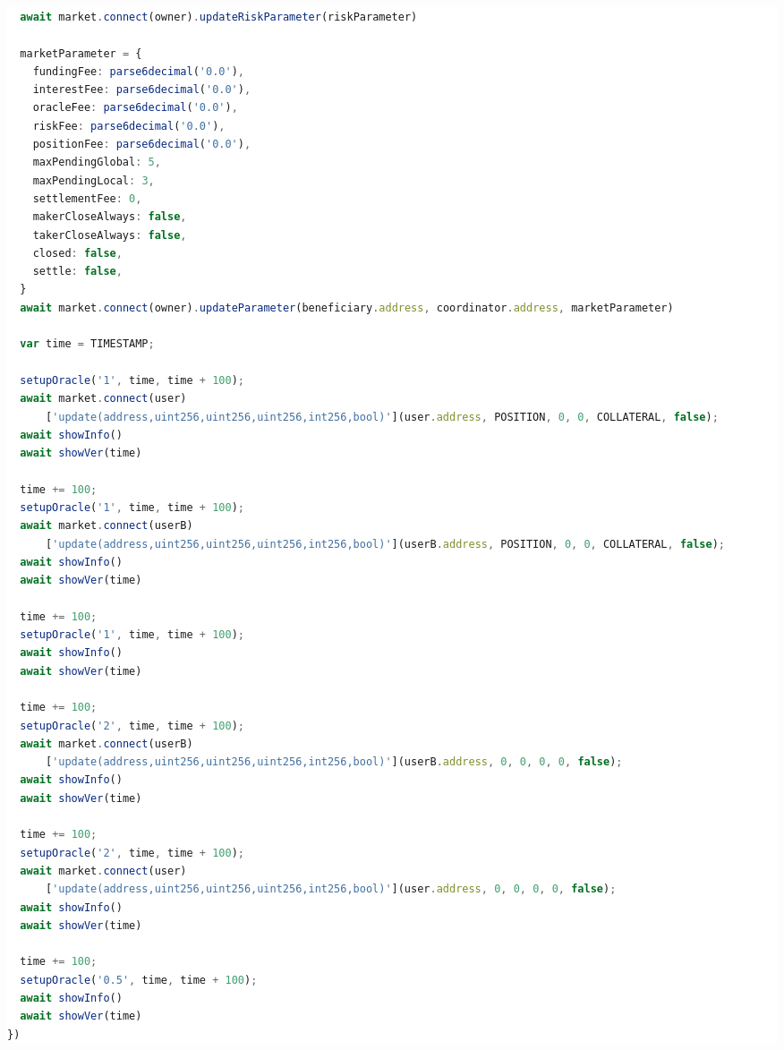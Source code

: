 ```ts
  await market.connect(owner).updateRiskParameter(riskParameter)

  marketParameter = {
    fundingFee: parse6decimal('0.0'),
    interestFee: parse6decimal('0.0'),
    oracleFee: parse6decimal('0.0'),
    riskFee: parse6decimal('0.0'),
    positionFee: parse6decimal('0.0'),
    maxPendingGlobal: 5,
    maxPendingLocal: 3,
    settlementFee: 0,
    makerCloseAlways: false,
    takerCloseAlways: false,
    closed: false,
    settle: false,
  }
  await market.connect(owner).updateParameter(beneficiary.address, coordinator.address, marketParameter)

  var time = TIMESTAMP;

  setupOracle('1', time, time + 100);
  await market.connect(user)
      ['update(address,uint256,uint256,uint256,int256,bool)'](user.address, POSITION, 0, 0, COLLATERAL, false);
  await showInfo()
  await showVer(time)

  time += 100;
  setupOracle('1', time, time + 100);
  await market.connect(userB)
      ['update(address,uint256,uint256,uint256,int256,bool)'](userB.address, POSITION, 0, 0, COLLATERAL, false);
  await showInfo()
  await showVer(time)

  time += 100;
  setupOracle('1', time, time + 100);
  await showInfo()
  await showVer(time)

  time += 100;
  setupOracle('2', time, time + 100);
  await market.connect(userB)
      ['update(address,uint256,uint256,uint256,int256,bool)'](userB.address, 0, 0, 0, 0, false);
  await showInfo()
  await showVer(time)

  time += 100;
  setupOracle('2', time, time + 100);
  await market.connect(user)
      ['update(address,uint256,uint256,uint256,int256,bool)'](user.address, 0, 0, 0, 0, false);
  await showInfo()
  await showVer(time)

  time += 100;
  setupOracle('0.5', time, time + 100);
  await showInfo()
  await showVer(time)
})
```
